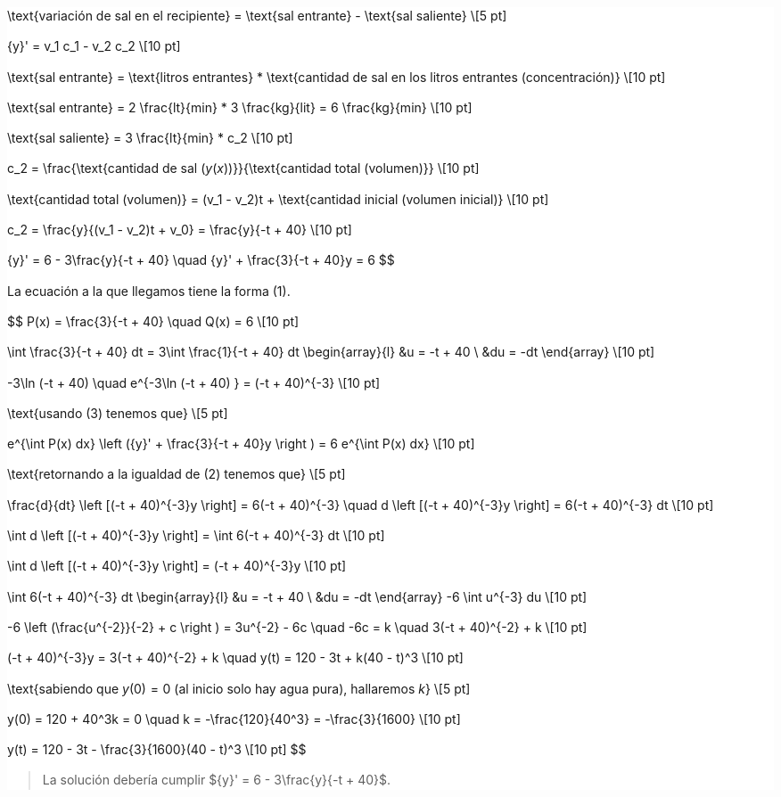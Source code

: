 \text{variación de sal en el recipiente} = \text{sal entrante} - \text{sal saliente} \\[5 pt]

{y}' = v_1 c_1 - v_2 c_2 \\[10 pt]

\text{sal entrante} = \text{litros entrantes} * \text{cantidad de sal en los litros entrantes (concentración)} \\[10 pt]

\text{sal entrante} = 2 \frac{lt}{min} * 3 \frac{kg}{lit} = 6 \frac{kg}{min} \\[10 pt]

\text{sal saliente} = 3 \frac{lt}{min} * c_2 \\[10 pt]

c_2 = \frac{\text{cantidad de sal ($y(x)$)}}{\text{cantidad total (volumen)}} \\[10 pt]

\text{cantidad total (volumen)} = (v_1 - v_2)t + \text{cantidad inicial (volumen inicial)} \\[10 pt]

c_2 = \frac{y}{(v_1 - v_2)t + v_0} = \frac{y}{-t + 40} \\[10 pt]

{y}' = 6 - 3\frac{y}{-t + 40} \quad {y}' + \frac{3}{-t + 40}y = 6
$$

La ecuación a la que llegamos tiene la forma $(1)$.

$$
P(x) = \frac{3}{-t + 40} \quad Q(x) = 6 \\[10 pt]

\int \frac{3}{-t + 40} dt = 3\int \frac{1}{-t + 40} dt
\begin{array}{l}
    &u = -t + 40 \\
    &du = -dt
\end{array} \\[10 pt]

-3\ln (-t + 40) \quad e^{-3\ln (-t + 40) } = (-t + 40)^{-3} \\[10 pt]

\text{usando $(3)$ tenemos que} \\[5 pt]

e^{\int P(x) dx} \left ({y}' + \frac{3}{-t + 40}y \right ) = 6 e^{\int P(x) dx} \\[10 pt]

\text{retornando a la igualdad de $(2)$ tenemos que} \\[5 pt]

\frac{d}{dt} \left [(-t + 40)^{-3}y \right] = 6(-t + 40)^{-3} \quad d \left [(-t + 40)^{-3}y \right] = 6(-t + 40)^{-3} dt \\[10 pt]

\int d \left [(-t + 40)^{-3}y \right] = \int 6(-t + 40)^{-3} dt \\[10 pt]

\int d \left [(-t + 40)^{-3}y \right] = (-t + 40)^{-3}y \\[10 pt]

\int 6(-t + 40)^{-3} dt
\begin{array}{l}
    &u = -t + 40 \\
    &du = -dt
\end{array} -6 \int u^{-3} du \\[10 pt]

-6 \left (\frac{u^{-2}}{-2} + c \right ) = 3u^{-2} - 6c \quad -6c = k \quad 3(-t + 40)^{-2} + k \\[10 pt]

(-t + 40)^{-3}y = 3(-t + 40)^{-2} + k \quad y(t) = 120 - 3t + k(40 - t)^3 \\[10 pt]

\text{sabiendo que $y(0) = 0$ (al inicio solo hay agua pura), hallaremos $k$} \\[5 pt]

y(0) = 120 + 40^3k = 0 \quad k = -\frac{120}{40^3} = -\frac{3}{1600} \\[10 pt]

y(t) = 120 - 3t - \frac{3}{1600}(40 - t)^3 \\[10 pt]
$$

> La solución debería cumplir ${y}' = 6 - 3\frac{y}{-t + 40}$.
